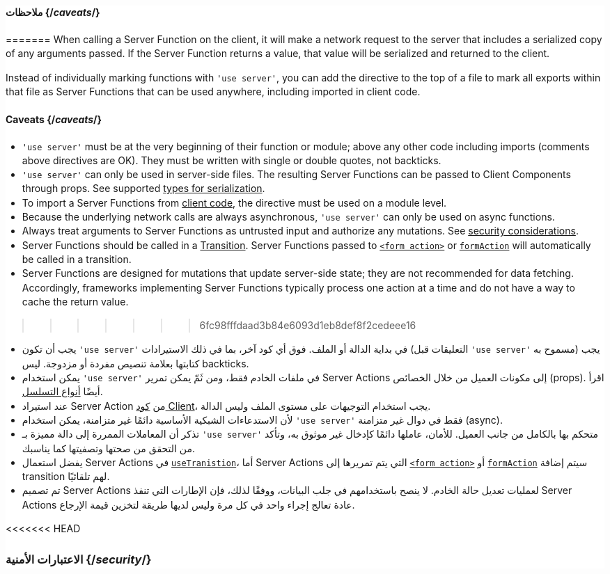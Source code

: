 #### ملاحظات {/*caveats*/}
=======
When calling a Server Function on the client, it will make a network request to the server that includes a serialized copy of any arguments passed. If the Server Function returns a value, that value will be serialized and returned to the client.

Instead of individually marking functions with `'use server'`, you can add the directive to the top of a file to mark all exports within that file as Server Functions that can be used anywhere, including imported in client code.

#### Caveats {/*caveats*/}
* `'use server'` must be at the very beginning of their function or module; above any other code including imports (comments above directives are OK). They must be written with single or double quotes, not backticks.
* `'use server'` can only be used in server-side files. The resulting Server Functions can be passed to Client Components through props. See supported [types for serialization](#serializable-parameters-and-return-values).
* To import a Server Functions from [client code](/reference/rsc/use-client), the directive must be used on a module level.
* Because the underlying network calls are always asynchronous, `'use server'` can only be used on async functions.
* Always treat arguments to Server Functions as untrusted input and authorize any mutations. See [security considerations](#security).
* Server Functions should be called in a [Transition](/reference/react/useTransition). Server Functions passed to [`<form action>`](/reference/react-dom/components/form#props) or [`formAction`](/reference/react-dom/components/input#props) will automatically be called in a transition.
* Server Functions are designed for mutations that update server-side state; they are not recommended for data fetching. Accordingly, frameworks implementing Server Functions typically process one action at a time and do not have a way to cache the return value.
>>>>>>> 6fc98fffdaad3b84e6093d1eb8def8f2cedeee16

* يجب أن تكون `'use server'` في بداية الدالة أو الملف. فوق أي كود آخر، بما في ذلك الاستيرادات (التعليقات قبل `'use server'` مسموح به) يجب كتابتها بعلامة تنصيص مفردة أو مزدوجة. ليس backticks.
* يمكن استخدام `'use server'` في ملفات الخادم فقط، ومن ثَمّ يمكن تمرير Server Actions إلى مكونات العميل من خلال الخصائص (props). اقرأ أيضًا [أنواع التسلسل](#serializable-parameters-and-return-values).
* عند استيراد Server Action من [كود Client](/reference/rsc/use-client)، يجب استخدام التوجيهات على مستوى الملف وليس الدالة.
* لأن الاستدعاءات الشبكية الأساسية دائمًا غير متزامنة، يمكن استخدام `'use server'` فقط في دوال غير متزامنة (async).
* تذكر أن المعاملات الممررة إلى دالة مميزة بـ `'use server'` متحكم بها بالكامل من جانب العميل. للأمان، عاملها دائمًا كإدخال غير موثوق به، وتأكد من التحقق من صحتها وتصفيتها كما يناسبك.
* يفضل استعمال Server Actions في [`useTranistion`](/reference/rsc/useTransition)، أما Server Actions التي يتم تمريرها إلى [`<form action>`](/reference/react-dom/components/form#props) أو [`formAction`](/reference/react-dom/components/input#props) سيتم إضافة transition لهم تلقائيًا.
* تم تصميم Server Actions لعمليات تعديل حالة الخادم. لا ينصح باستخدامهم في جلب البيانات، ووفقًا لذلك، فإن الإطارات التي تنفذ Server Actions عادة تعالج إجراء واحد في كل مرة وليس لديها طريقة لتخزين قيمة الإرجاع.

<<<<<<< HEAD
### الاعتبارات الأمنية {/*security*/}
